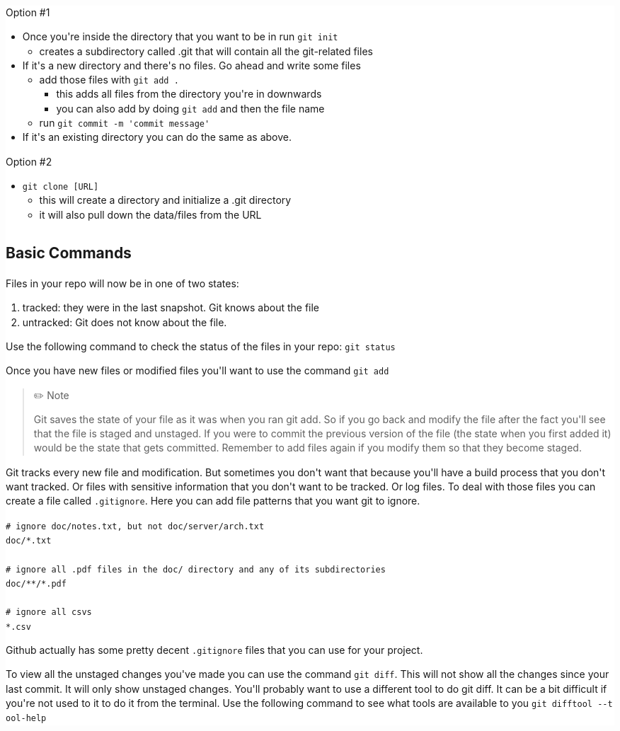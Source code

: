Option #1
* Once you're inside the directory that you want to be in run `git init`
	* creates a subdirectory called .git that will contain all the git-related files
* If it's a new directory and there's no files. Go ahead and write some files
	* add those files with `git add .`
		* this adds all files from the directory you're in downwards
		* you can also add by doing `git add` and then the file name
	* run `git commit -m 'commit message'`
* If it's an existing directory you can do the same as above.

Option #2
* `git clone [URL]`
	* this will create a directory and initialize a .git directory
	* it will also pull down the data/files from the URL

## Basic Commands

Files in your repo will now be in one of two states:
1. tracked: they were in the last snapshot. Git knows about the file
2. untracked: Git does not know about the file.

Use the following command to check the status of the files in your repo: `git status`

Once you have new files or modified files you'll want to use the command `git add `

> ✏️ Note
>
> Git saves the state of your file as it was when you ran git add. So if you go back and modify the file after the fact you'll see that the file is staged and unstaged. If you were to commit the previous version of the file (the state when you first added it) would be the state that gets committed. Remember to add files again if you modify them so that they become staged.
>

Git tracks every new file and modification. But sometimes you don't want that because you'll have a build process that you don't want tracked. Or files with sensitive information that you don't want to be tracked. Or log files. To deal with those files you can create a file called `.gitignore`. Here you can add file patterns that you want git to ignore.
```
# ignore doc/notes.txt, but not doc/server/arch.txt
doc/*.txt

# ignore all .pdf files in the doc/ directory and any of its subdirectories
doc/**/*.pdf

# ignore all csvs
*.csv
```
Github actually has some pretty decent `.gitignore` files that you can use for your project.

To view all the unstaged changes you've made you can use the command `git diff`. This will not show all the changes since your last commit. It will only show unstaged changes. You'll probably want to use a different tool to do git diff. It can be a bit difficult if you're not used to it to do it from the terminal. Use the following command to see what tools are available to you `git difftool --tool-help`
